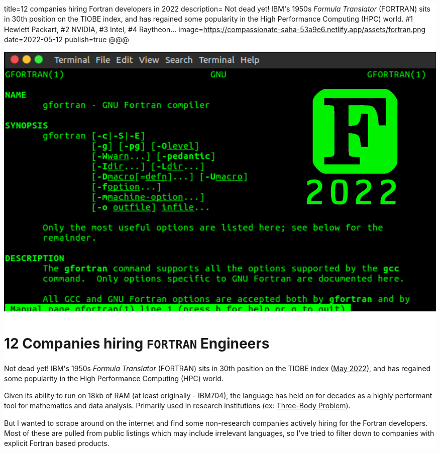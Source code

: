 title=12 companies hiring Fortran developers in 2022
description= Not dead yet! IBM's 1950s _Formula Translator_ (FORTRAN) sits in 30th position on the TIOBE index, and has regained some popularity in the High Performance Computing (HPC) world. #1 Hewlett Packart, #2 NVIDIA, #3 Intel, #4 Raytheon...
image=https://compassionate-saha-53a9e6.netlify.app/assets/fortran.png
date=2022-05-12
publish=true
@@@

![fortran_gnu](./assets/fortran.png)

# 12 Companies hiring `FORTRAN` Engineers

Not dead yet! IBM's 1950s _Formula Translator_ (FORTRAN) sits in 30th position on the TIOBE index ([May 2022](https://www.tiobe.com/tiobe-index/)), and has regained some popularity in the High Performance Computing (HPC) world.

Given its ability to run on 18kb of RAM (at least originally - [IBM704](https://en.wikipedia.org/wiki/IBM_704)), the language has held on for decades as a highly performant tool for mathematics and data analysis. Primarily used in research institutions (ex: [Three-Body Problem](https://degenerateconic.com/circular-restricted-three-body-problem.html)).

But I wanted to scrape around on the internet and find some non-research companies actively hiring for the Fortran developers. Most of these are pulled from public listings which may include irrelevant languages, so I've tried to filter down to companies with explicit Fortran based products.
